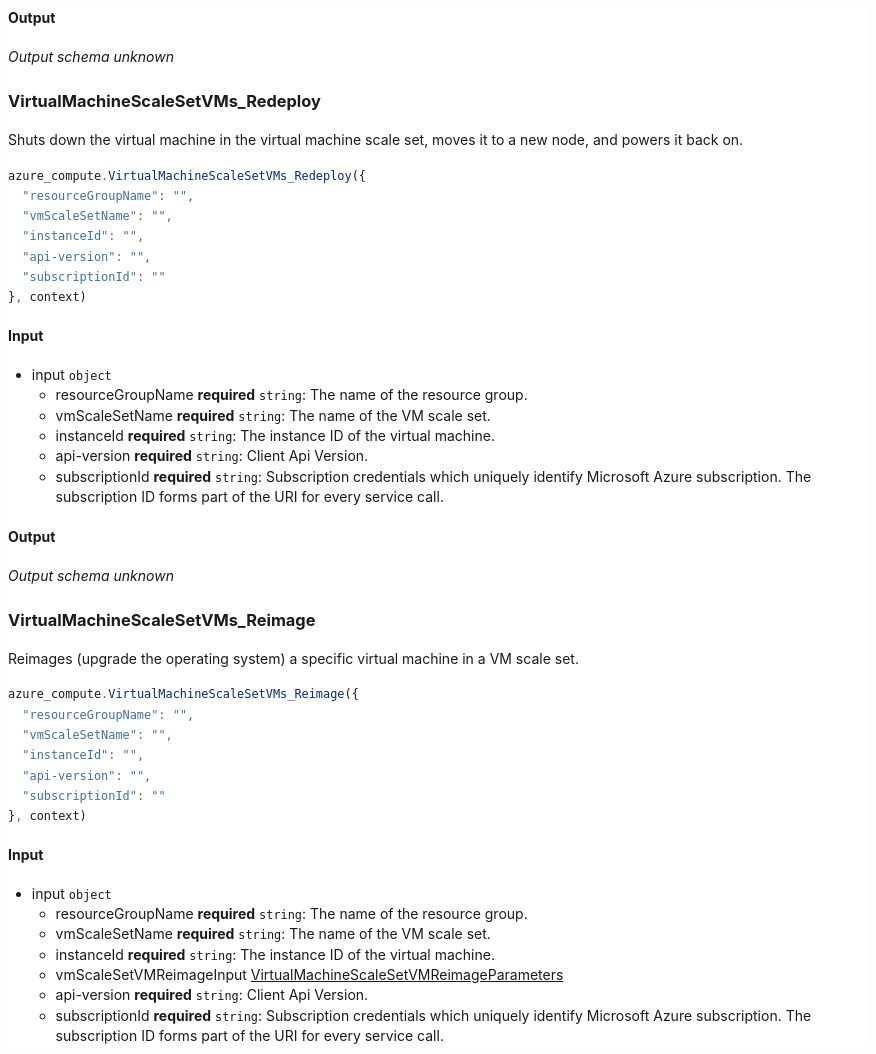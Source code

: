 #### Output
*Output schema unknown*

### VirtualMachineScaleSetVMs_Redeploy
Shuts down the virtual machine in the virtual machine scale set, moves it to a new node, and powers it back on.


```js
azure_compute.VirtualMachineScaleSetVMs_Redeploy({
  "resourceGroupName": "",
  "vmScaleSetName": "",
  "instanceId": "",
  "api-version": "",
  "subscriptionId": ""
}, context)
```

#### Input
* input `object`
  * resourceGroupName **required** `string`: The name of the resource group.
  * vmScaleSetName **required** `string`: The name of the VM scale set.
  * instanceId **required** `string`: The instance ID of the virtual machine.
  * api-version **required** `string`: Client Api Version.
  * subscriptionId **required** `string`: Subscription credentials which uniquely identify Microsoft Azure subscription. The subscription ID forms part of the URI for every service call.

#### Output
*Output schema unknown*

### VirtualMachineScaleSetVMs_Reimage
Reimages (upgrade the operating system) a specific virtual machine in a VM scale set.


```js
azure_compute.VirtualMachineScaleSetVMs_Reimage({
  "resourceGroupName": "",
  "vmScaleSetName": "",
  "instanceId": "",
  "api-version": "",
  "subscriptionId": ""
}, context)
```

#### Input
* input `object`
  * resourceGroupName **required** `string`: The name of the resource group.
  * vmScaleSetName **required** `string`: The name of the VM scale set.
  * instanceId **required** `string`: The instance ID of the virtual machine.
  * vmScaleSetVMReimageInput [VirtualMachineScaleSetVMReimageParameters](#virtualmachinescalesetvmreimageparameters)
  * api-version **required** `string`: Client Api Version.
  * subscriptionId **required** `string`: Subscription credentials which uniquely identify Microsoft Azure subscription. The subscription ID forms part of the URI for every service call.

